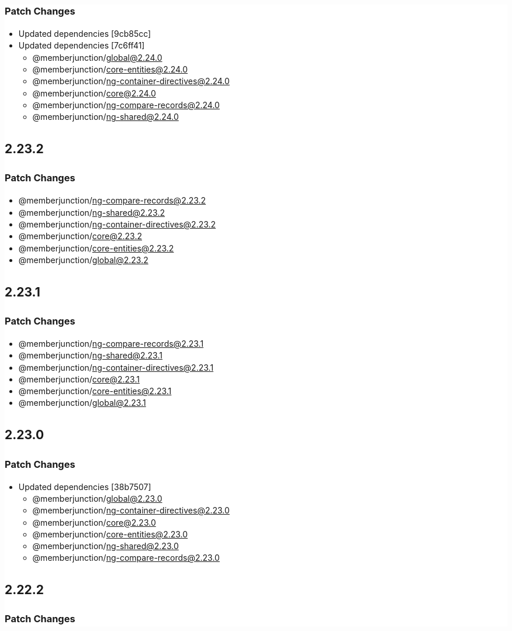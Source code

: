 ### Patch Changes

- Updated dependencies [9cb85cc]
- Updated dependencies [7c6ff41]
  - @memberjunction/global@2.24.0
  - @memberjunction/core-entities@2.24.0
  - @memberjunction/ng-container-directives@2.24.0
  - @memberjunction/core@2.24.0
  - @memberjunction/ng-compare-records@2.24.0
  - @memberjunction/ng-shared@2.24.0

## 2.23.2

### Patch Changes

- @memberjunction/ng-compare-records@2.23.2
- @memberjunction/ng-shared@2.23.2
- @memberjunction/ng-container-directives@2.23.2
- @memberjunction/core@2.23.2
- @memberjunction/core-entities@2.23.2
- @memberjunction/global@2.23.2

## 2.23.1

### Patch Changes

- @memberjunction/ng-compare-records@2.23.1
- @memberjunction/ng-shared@2.23.1
- @memberjunction/ng-container-directives@2.23.1
- @memberjunction/core@2.23.1
- @memberjunction/core-entities@2.23.1
- @memberjunction/global@2.23.1

## 2.23.0

### Patch Changes

- Updated dependencies [38b7507]
  - @memberjunction/global@2.23.0
  - @memberjunction/ng-container-directives@2.23.0
  - @memberjunction/core@2.23.0
  - @memberjunction/core-entities@2.23.0
  - @memberjunction/ng-shared@2.23.0
  - @memberjunction/ng-compare-records@2.23.0

## 2.22.2

### Patch Changes
